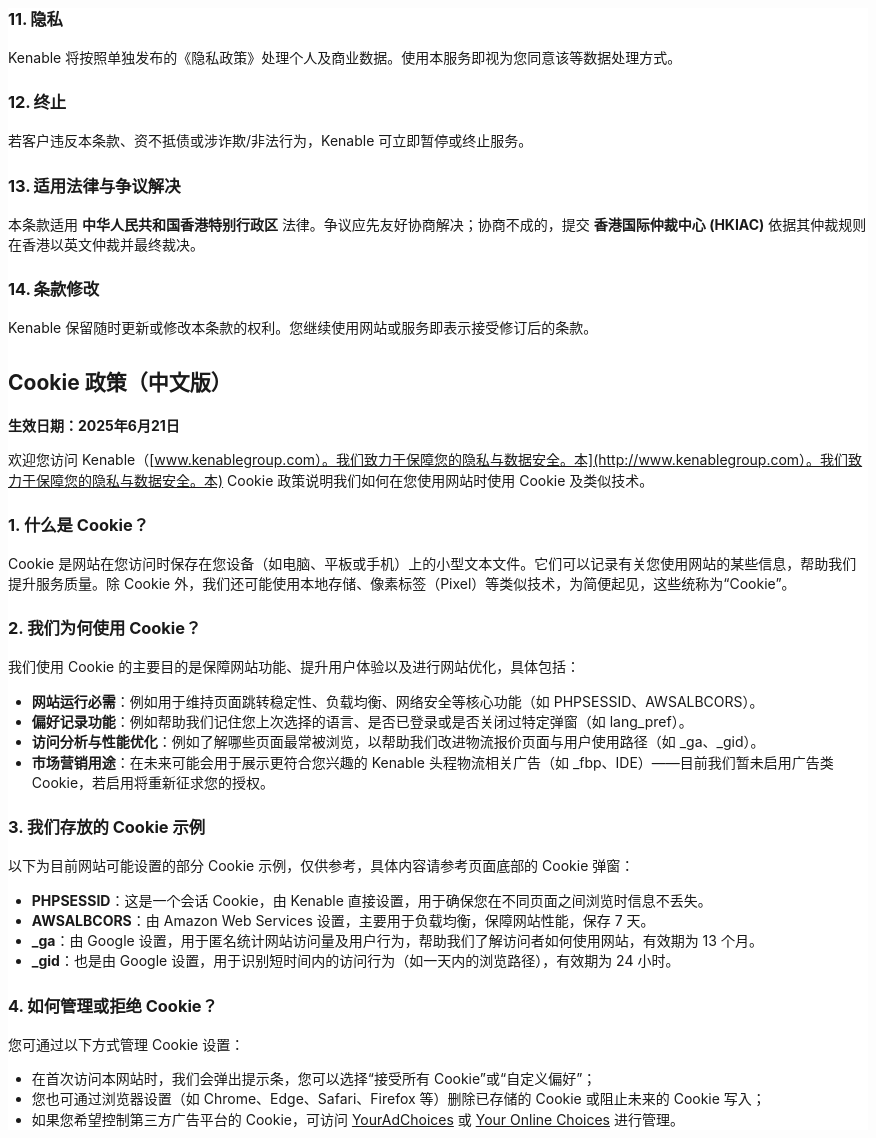 ### 11. 隐私

Kenable 将按照单独发布的《隐私政策》处理个人及商业数据。使用本服务即视为您同意该等数据处理方式。

### 12. 终止

若客户违反本条款、资不抵债或涉诈欺/非法行为，Kenable 可立即暂停或终止服务。

### 13. 适用法律与争议解决

本条款适用 **中华人民共和国香港特别行政区** 法律。争议应先友好协商解决；协商不成的，提交 **香港国际仲裁中心 (HKIAC)** 依据其仲裁规则在香港以英文仲裁并最终裁决。

### 14. 条款修改

Kenable 保留随时更新或修改本条款的权利。您继续使用网站或服务即表示接受修订后的条款。





## Cookie 政策（中文版）

**生效日期：2025年6月21日**

欢迎您访问 Kenable（[www.kenablegroup.com）。我们致力于保障您的隐私与数据安全。本](http://www.kenablegroup.com）。我们致力于保障您的隐私与数据安全。本) Cookie 政策说明我们如何在您使用网站时使用 Cookie 及类似技术。

### 1. 什么是 Cookie？

Cookie 是网站在您访问时保存在您设备（如电脑、平板或手机）上的小型文本文件。它们可以记录有关您使用网站的某些信息，帮助我们提升服务质量。除 Cookie 外，我们还可能使用本地存储、像素标签（Pixel）等类似技术，为简便起见，这些统称为“Cookie”。

### 2. 我们为何使用 Cookie？

我们使用 Cookie 的主要目的是保障网站功能、提升用户体验以及进行网站优化，具体包括：

* **网站运行必需**：例如用于维持页面跳转稳定性、负载均衡、网络安全等核心功能（如 PHPSESSID、AWSALBCORS）。
* **偏好记录功能**：例如帮助我们记住您上次选择的语言、是否已登录或是否关闭过特定弹窗（如 lang\_pref）。
* **访问分析与性能优化**：例如了解哪些页面最常被浏览，以帮助我们改进物流报价页面与用户使用路径（如 \_ga、\_gid）。
* **市场营销用途**：在未来可能会用于展示更符合您兴趣的 Kenable 头程物流相关广告（如 \_fbp、IDE）——目前我们暂未启用广告类 Cookie，若启用将重新征求您的授权。

### 3. 我们存放的 Cookie 示例

以下为目前网站可能设置的部分 Cookie 示例，仅供参考，具体内容请参考页面底部的 Cookie 弹窗：

* **PHPSESSID**：这是一个会话 Cookie，由 Kenable 直接设置，用于确保您在不同页面之间浏览时信息不丢失。
* **AWSALBCORS**：由 Amazon Web Services 设置，主要用于负载均衡，保障网站性能，保存 7 天。
* **\_ga**：由 Google 设置，用于匿名统计网站访问量及用户行为，帮助我们了解访问者如何使用网站，有效期为 13 个月。
* **\_gid**：也是由 Google 设置，用于识别短时间内的访问行为（如一天内的浏览路径），有效期为 24 小时。

### 4. 如何管理或拒绝 Cookie？

您可通过以下方式管理 Cookie 设置：

* 在首次访问本网站时，我们会弹出提示条，您可以选择“接受所有 Cookie”或“自定义偏好”；
* 您也可通过浏览器设置（如 Chrome、Edge、Safari、Firefox 等）删除已存储的 Cookie 或阻止未来的 Cookie 写入；
* 如果您希望控制第三方广告平台的 Cookie，可访问 [YourAdChoices](https://optout.aboutads.info/) 或 [Your Online Choices](https://www.youronlinechoices.eu/) 进行管理。
